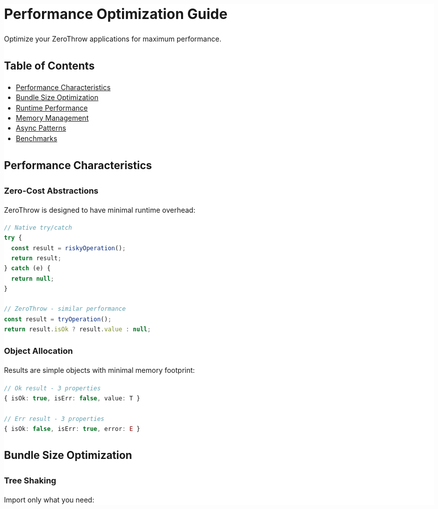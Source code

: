 # Performance Optimization Guide

Optimize your ZeroThrow applications for maximum performance.

## Table of Contents

- [Performance Characteristics](#performance-characteristics)
- [Bundle Size Optimization](#bundle-size-optimization)
- [Runtime Performance](#runtime-performance)
- [Memory Management](#memory-management)
- [Async Patterns](#async-patterns)
- [Benchmarks](#benchmarks)

## Performance Characteristics

### Zero-Cost Abstractions

ZeroThrow is designed to have minimal runtime overhead:

```typescript
// Native try/catch
try {
  const result = riskyOperation();
  return result;
} catch (e) {
  return null;
}

// ZeroThrow - similar performance
const result = tryOperation();
return result.isOk ? result.value : null;
```

### Object Allocation

Results are simple objects with minimal memory footprint:

```typescript
// Ok result - 3 properties
{ isOk: true, isErr: false, value: T }

// Err result - 3 properties  
{ isOk: false, isErr: true, error: E }
```

## Bundle Size Optimization

### Tree Shaking

Import only what you need:
